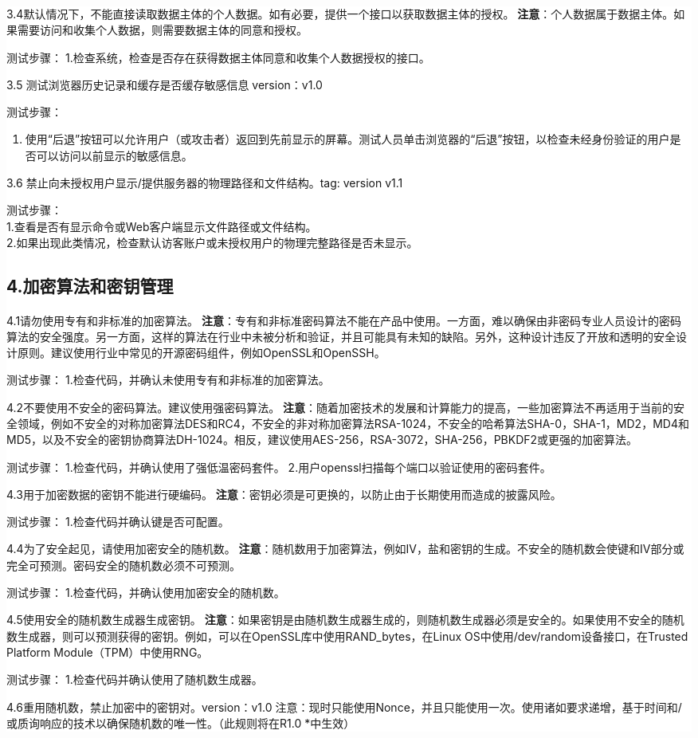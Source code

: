 3.4默认情况下，不能直接读取数据主体的个人数据。如有必要，提供一个接口以获取数据主体的授权。
**注意**：个人数据属于数据主体。如果需要访问和收集个人数据，则需要数据主体的同意和授权。



测试步骤：
1.检查系统，检查是否存在获得数据主体同意和收集个人数据授权的接口。


3.5 测试浏览器历史记录和缓存是否缓存敏感信息 version：v1.0

测试步骤：
1. 使用“后退”按钮可以允许用户（或攻击者）返回到先前显示的屏幕。测试人员单击浏览器的“后退”按钮，以检查未经身份验证的用户是否可以访问以前显示的敏感信息。

3.6 禁止向未授权用户显示/提供服务器的物理路径和文件结构。tag: version v1.1

测试步骤：<br>
1.查看是否有显示命令或Web客户端显示文件路径或文件结构。<br>
2.如果出现此类情况，检查默认访客账户或未授权用户的物理完整路径是否未显示。


## 4.加密算法和密钥管理

4.1请勿使用专有和非标准的加密算法。
**注意**：专有和非标准密码算法不能在产品中使用。一方面，难以确保由非密码专业人员设计的密码算法的安全强度。另一方面，这样的算法在行业中未被分析和验证，并且可能具有未知的缺陷。另外，这种设计违反了开放和透明的安全设计原则。建议使用行业中常见的开源密码组件，例如OpenSSL和OpenSSH。

测试步骤：
1.检查代码，并确认未使用专有和非标准的加密算法。

4.2不要使用不安全的密码算法。建议使用强密码算法。
**注意**：随着加密技术的发展和计算能力的提高，一些加密算法不再适用于当前的安全领域，例如不安全的对称加密算法DES和RC4，不安全的非对称加密算法RSA-1024，不安全的哈希算法SHA-0，SHA-1，MD2，MD4和MD5，以及不安全的密钥协商算法DH-1024。相反，建议使用AES-256，RSA-3072，SHA-256，PBKDF2或更强的加密算法。

测试步骤：
1.检查代码，并确认使用了强低温密码套件。
2.用户openssl扫描每个端口以验证使用的密码套件。
        
4.3用于加密数据的密钥不能进行硬编码。
**注意**：密钥必须是可更换的，以防止由于长期使用而造成的披露风险。

测试步骤：
1.检查代码并确认键是否可配置。

4.4为了安全起见，请使用加密安全的随机数。
**注意**：随机数用于加密算法，例如IV，盐和密钥的生成。不安全的随机数会使键和IV部分或完全可预测。密码安全的随机数必须不可预测。

测试步骤：
1.检查代码，并确认使用加密安全的随机数。

4.5使用安全的随机数生成器生成密钥。
**注意**：如果密钥是由随机数生成器生成的，则随机数生成器必须是安全的。如果使用不安全的随机数生成器，则可以预测获得的密钥。例如，可以在OpenSSL库中使用RAND_bytes，在Linux OS中使用/dev/random设备接口，在Trusted Platform Module（TPM）中使用RNG。

测试步骤：
1.检查代码并确认使用了随机数生成器。

4.6重用随机数，禁止加密中的密钥对。version：v1.0
注意：现时只能使用Nonce，并且只能使用一次。使用诸如要求递增，基于时间和/或质询响应的技术以确保随机数的唯一性。（此规则将在R1.0 *中生效）
